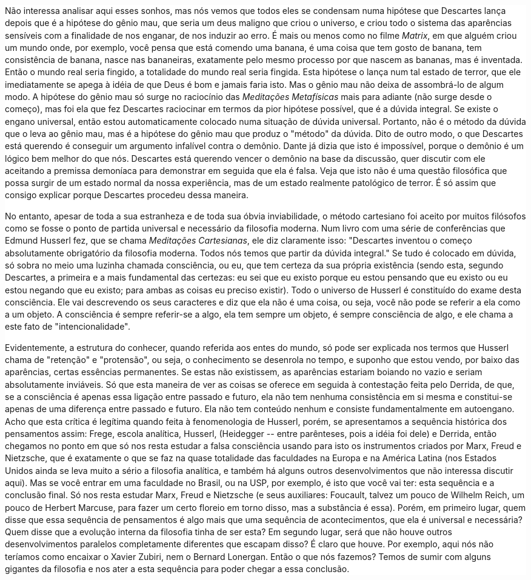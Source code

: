 Não interessa analisar aqui esses sonhos, mas nós vemos que todos eles se condensam numa hipótese que Descartes lança depois que é a hipótese do gênio mau, que seria um deus maligno que criou o universo, e criou todo o sistema das aparências sensíveis com a finalidade de nos enganar, de nos induzir ao erro. É mais ou menos como no filme *Matrix*, em que alguém criou um mundo onde, por exemplo, você pensa que está comendo uma banana, é uma coisa que tem gosto de banana, tem consistência de banana, nasce nas bananeiras, exatamente pelo mesmo processo por que nascem as bananas, mas é inventada. Então o mundo real seria fingido, a totalidade do mundo real seria fingida. Esta hipótese o lança num tal estado de terror, que ele imediatamente se apega à idéia de que Deus é bom e jamais faria isto. Mas o gênio mau não deixa de assombrá-lo de algum modo. A hipótese do gênio mau só surge no raciocínio das *Meditações Metafísicas* mais para adiante (não surge desde o começo), mas foi ela que fez Descartes raciocinar em termos da pior hipótese possível, que é a dúvida integral. Se existe o engano universal, então estou automaticamente colocado numa situação de dúvida universal. Portanto, não é o método da dúvida que o leva ao gênio mau, mas é a hipótese do gênio mau que produz o "método" da dúvida. Dito de outro modo, o que Descartes está querendo é conseguir um argumento infalível contra o demônio. Dante já dizia que isto é impossível, porque o demônio é um lógico bem melhor do que nós. Descartes está querendo vencer o demônio na base da discussão, quer discutir com ele aceitando a premissa demoníaca para demonstrar em seguida que ela é falsa. Veja que isto não é uma questão filosófica que possa surgir de um estado normal da nossa experiência, mas de um estado realmente patológico de terror. É só assim que consigo explicar porque Descartes procedeu dessa maneira.

No entanto, apesar de toda a sua estranheza e de toda sua óbvia inviabilidade, o método cartesiano foi aceito por muitos filósofos como se fosse o ponto de partida universal e necessário da filosofia moderna. Num livro com uma série de conferências que Edmund Husserl fez, que se chama *Meditações Cartesianas*, ele diz claramente isso: "Descartes inventou o começo absolutamente obrigatório da filosofia moderna. Todos nós temos que partir da dúvida integral." Se tudo é colocado em dúvida, só sobra no meio uma luzinha chamada consciência, ou eu, que tem certeza da sua própria existência (sendo esta, segundo Descartes, a primeira e a mais fundamental das certezas: eu sei que eu existo porque eu estou pensando que eu existo ou eu estou negando que eu existo; para ambas as coisas eu preciso existir). Todo o universo de Husserl é constituído do exame desta consciência. Ele vai descrevendo os seus caracteres e diz que ela não é uma coisa, ou seja, você não pode se referir a ela como a um objeto. A consciência é sempre referir-se a algo, ela tem sempre um objeto, é sempre consciência de algo, e ele chama a este fato de "intencionalidade"*.*

Evidentemente, a estrutura do conhecer, quando referida aos entes do mundo, só pode ser explicada nos termos que Husserl chama de "retenção" e "protensão", ou seja, o conhecimento se desenrola no tempo, e suponho que estou vendo, por baixo das aparências, certas essências permanentes. Se estas não existissem, as aparências estariam boiando no vazio e seriam absolutamente inviáveis. Só que esta maneira de ver as coisas se oferece em seguida à contestação feita pelo Derrida, de que, se a consciência é apenas essa ligação entre passado e futuro, ela não tem nenhuma consistência em si mesma e constitui-se apenas de uma diferença entre passado e futuro. Ela não tem conteúdo nenhum e consiste fundamentalmente em autoengano. Acho que esta crítica é legítima quando feita à fenomenologia de Husserl, porém, se apresentamos a sequência histórica dos pensamentos assim: Frege, escola analítica, Husserl, (Heidegger -- entre parênteses, pois a idéia foi dele) e Derrida, então chegamos no ponto em que só nos resta estudar a falsa consciência usando para isto os instrumentos criados por Marx, Freud e Nietzsche, que é exatamente o que se faz na quase totalidade das faculdades na Europa e na América Latina (nos Estados Unidos ainda se leva muito a sério a filosofia analítica, e também há alguns outros desenvolvimentos que não interessa discutir aqui). Mas se você entrar em uma faculdade no Brasil, ou na USP, por exemplo, é isto que você vai ter: esta sequência e a conclusão final. Só nos resta estudar Marx, Freud e Nietzsche (e seus auxiliares: Foucault, talvez um pouco de Wilhelm Reich, um pouco de Herbert Marcuse, para fazer um certo floreio em torno disso, mas a substância é essa). Porém, em primeiro lugar, quem disse que essa sequência de pensamentos é algo mais que uma sequência de acontecimentos, que ela é universal e necessária? Quem disse que a evolução interna da filosofia tinha de ser esta? Em segundo lugar, será que não houve outros desenvolvimentos paralelos completamente diferentes que escapam disso? É claro que houve. Por exemplo, aqui nós não teríamos como encaixar o Xavier Zubiri, nem o Bernard Lonergan. Então o que nós fazemos? Temos de sumir com alguns gigantes da filosofia e nos ater a esta sequência para poder chegar a essa conclusão.
